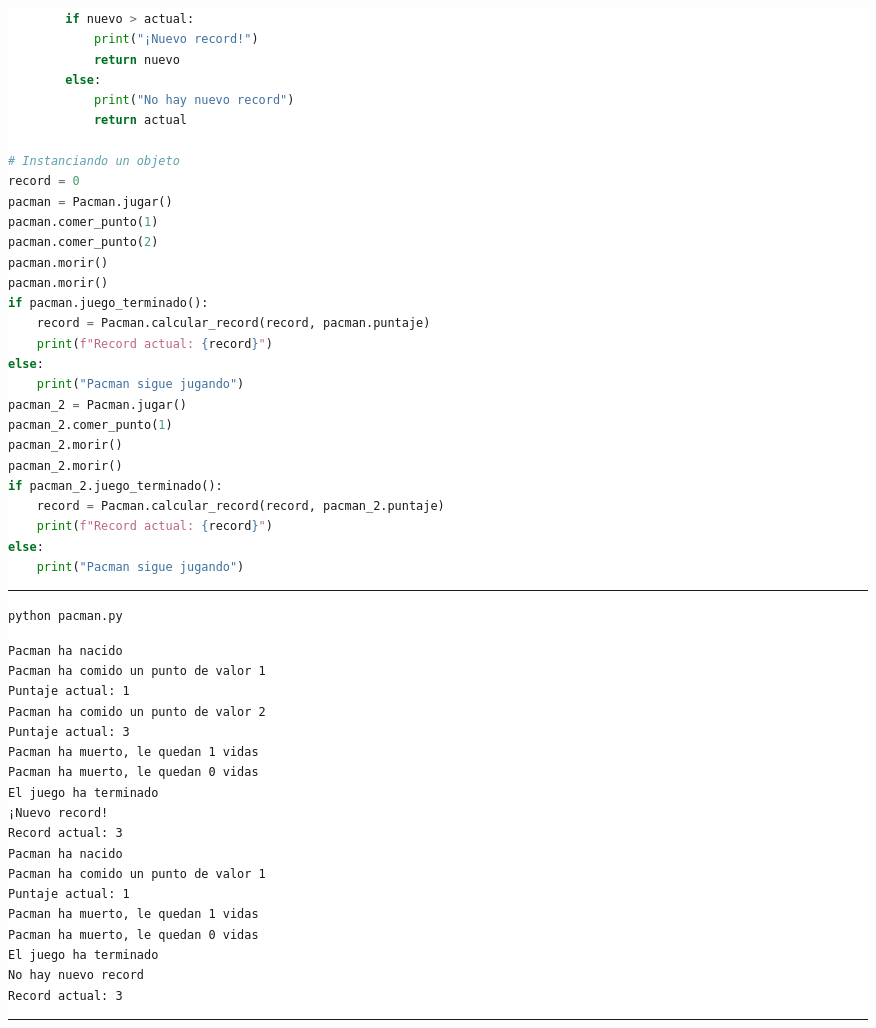 ```python [1-40|42-53|54-62]
        if nuevo > actual:
            print("¡Nuevo record!")
            return nuevo
        else:
            print("No hay nuevo record")
            return actual

# Instanciando un objeto
record = 0
pacman = Pacman.jugar()
pacman.comer_punto(1)
pacman.comer_punto(2)
pacman.morir()
pacman.morir()
if pacman.juego_terminado():
    record = Pacman.calcular_record(record, pacman.puntaje)
    print(f"Record actual: {record}")
else:
    print("Pacman sigue jugando")
pacman_2 = Pacman.jugar()
pacman_2.comer_punto(1)
pacman_2.morir()
pacman_2.morir()
if pacman_2.juego_terminado():
    record = Pacman.calcular_record(record, pacman_2.puntaje)
    print(f"Record actual: {record}")
else:
    print("Pacman sigue jugando")
```

---

```bash
python pacman.py
```

```text
Pacman ha nacido
Pacman ha comido un punto de valor 1
Puntaje actual: 1
Pacman ha comido un punto de valor 2
Puntaje actual: 3
Pacman ha muerto, le quedan 1 vidas
Pacman ha muerto, le quedan 0 vidas
El juego ha terminado
¡Nuevo record!
Record actual: 3
Pacman ha nacido
Pacman ha comido un punto de valor 1
Puntaje actual: 1
Pacman ha muerto, le quedan 1 vidas
Pacman ha muerto, le quedan 0 vidas
El juego ha terminado
No hay nuevo record
Record actual: 3
```

---